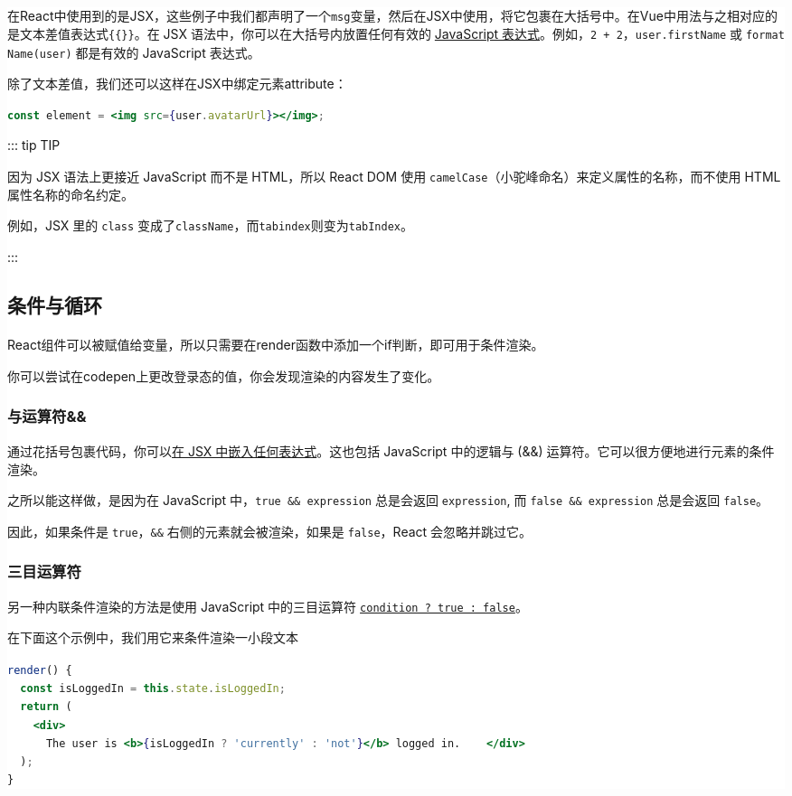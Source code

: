 在React中使用到的是JSX，这些例子中我们都声明了一个`msg`变量，然后在JSX中使用，将它包裹在大括号中。在Vue中用法与之相对应的是文本差值表达式`{{}}`。在 JSX 语法中，你可以在大括号内放置任何有效的 [JavaScript 表达式](https://developer.mozilla.org/en-US/docs/Web/JavaScript/Guide/Expressions_and_Operators#Expressions)。例如，`2 + 2`，`user.firstName` 或 `formatName(user)` 都是有效的 JavaScript 表达式。

除了文本差值，我们还可以这样在JSX中绑定元素attribute：

```jsx
const element = <img src={user.avatarUrl}></img>;
```

::: tip TIP

因为 JSX 语法上更接近 JavaScript 而不是 HTML，所以 React DOM 使用 `camelCase`（小驼峰命名）来定义属性的名称，而不使用 HTML 属性名称的命名约定。

例如，JSX 里的 `class` 变成了`className`，而`tabindex`则变为`tabIndex`。

:::

## 条件与循环

React组件可以被赋值给变量，所以只需要在render函数中添加一个if判断，即可用于条件渲染。

<iframe height="265" style="width: 100%;" scrolling="no" title="Conditional Rendering Example" src="https://codepen.io/gaearon/embed/ZpVxNq?height=265&theme-id=light&default-tab=js,result" frameborder="no" loading="lazy" allowtransparency="true" allowfullscreen="true">
  See the Pen <a href='https://codepen.io/gaearon/pen/ZpVxNq'>Conditional Rendering Example</a> by Dan Abramov
  (<a href='https://codepen.io/gaearon'>@gaearon</a>) on <a href='https://codepen.io'>CodePen</a>.
</iframe>

你可以尝试在codepen上更改登录态的值，你会发现渲染的内容发生了变化。

### 与运算符&&

通过花括号包裹代码，你可以[在 JSX 中嵌入任何表达式](https://react.docschina.org/docs/introducing-jsx.html#embedding-expressions-in-jsx)。这也包括 JavaScript 中的逻辑与 (&&) 运算符。它可以很方便地进行元素的条件渲染。

<iframe height="265" style="width: 100%;" scrolling="no" title="Inline If-Else with Logical &amp;&amp; Operator" src="https://codepen.io/gaearon/embed/ozJddz?height=265&theme-id=light&default-tab=js,result" frameborder="no" loading="lazy" allowtransparency="true" allowfullscreen="true">
  See the Pen <a href='https://codepen.io/gaearon/pen/ozJddz'>Inline If-Else with Logical &amp;&amp; Operator</a> by Dan Abramov
  (<a href='https://codepen.io/gaearon'>@gaearon</a>) on <a href='https://codepen.io'>CodePen</a>.
</iframe>

之所以能这样做，是因为在 JavaScript 中，`true && expression` 总是会返回 `expression`, 而 `false && expression` 总是会返回 `false`。

因此，如果条件是 `true`，`&&` 右侧的元素就会被渲染，如果是 `false`，React 会忽略并跳过它。

### 三目运算符

另一种内联条件渲染的方法是使用 JavaScript 中的三目运算符 [`condition ? true : false`](https://developer.mozilla.org/en/docs/Web/JavaScript/Reference/Operators/Conditional_Operator)。

在下面这个示例中，我们用它来条件渲染一小段文本

```jsx
render() {
  const isLoggedIn = this.state.isLoggedIn;
  return (
    <div>
      The user is <b>{isLoggedIn ? 'currently' : 'not'}</b> logged in.    </div>
  );
}
```
